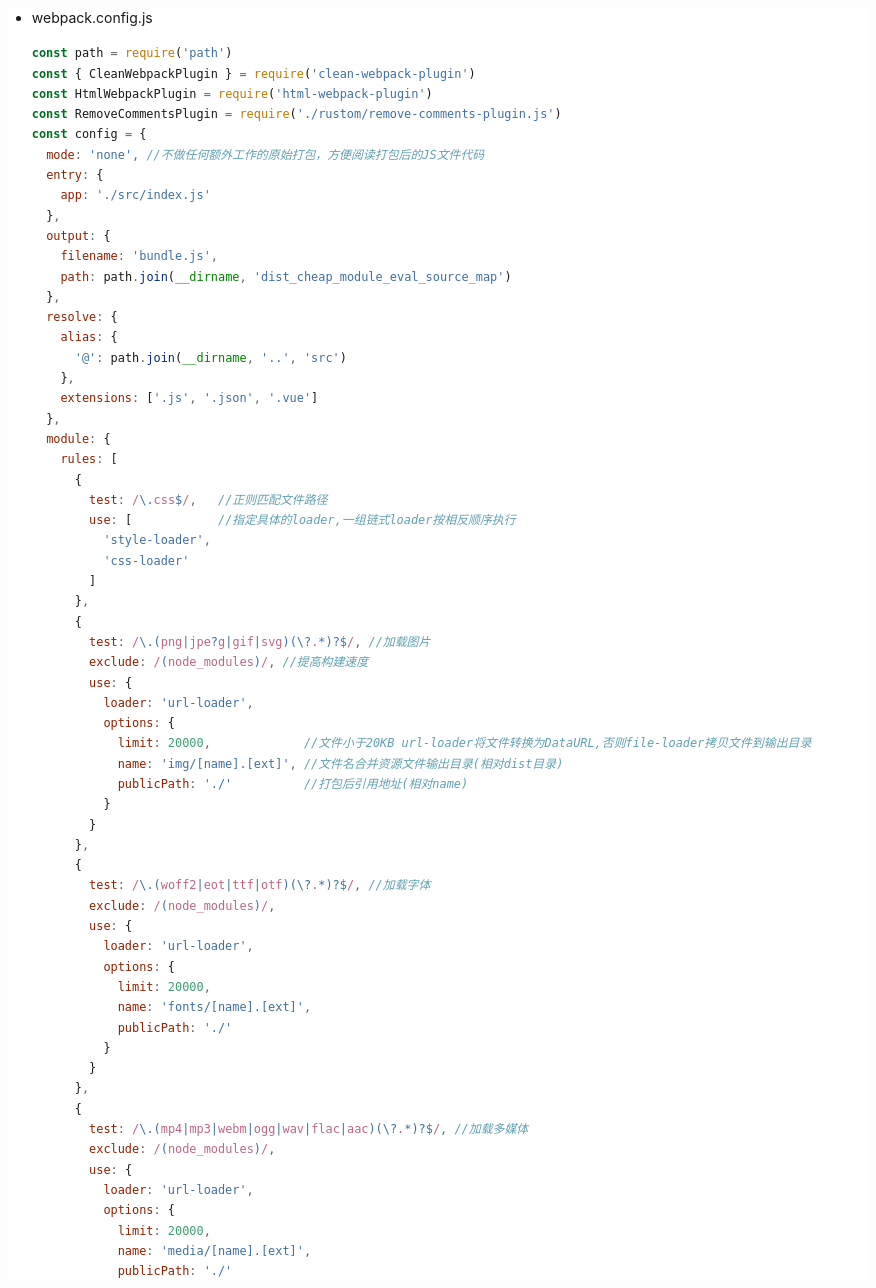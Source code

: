 * webpack.config.js
  
  ```javascript
  const path = require('path')
  const { CleanWebpackPlugin } = require('clean-webpack-plugin')
  const HtmlWebpackPlugin = require('html-webpack-plugin')
  const RemoveCommentsPlugin = require('./rustom/remove-comments-plugin.js')
  const config = {
    mode: 'none', //不做任何额外工作的原始打包，方便阅读打包后的JS文件代码
    entry: {
      app: './src/index.js'
    },
    output: {
      filename: 'bundle.js',
      path: path.join(__dirname, 'dist_cheap_module_eval_source_map')
    },
    resolve: {
      alias: {
        '@': path.join(__dirname, '..', 'src')
      },
      extensions: ['.js', '.json', '.vue']
    },
    module: {
      rules: [
        {
          test: /\.css$/,   //正则匹配文件路径
          use: [            //指定具体的loader,一组链式loader按相反顺序执行
            'style-loader',
            'css-loader'
          ]
        },
        {
          test: /\.(png|jpe?g|gif|svg)(\?.*)?$/, //加载图片
          exclude: /(node_modules)/, //提高构建速度
          use: {
            loader: 'url-loader',
            options: {
              limit: 20000,             //文件小于20KB url-loader将文件转换为DataURL,否则file-loader拷贝文件到输出目录
              name: 'img/[name].[ext]', //文件名合并资源文件输出目录(相对dist目录)
              publicPath: './'          //打包后引用地址(相对name)
            }
          }
        },
        {
          test: /\.(woff2|eot|ttf|otf)(\?.*)?$/, //加载字体
          exclude: /(node_modules)/,
          use: {
            loader: 'url-loader',
            options: {
              limit: 20000,
              name: 'fonts/[name].[ext]',
              publicPath: './'
            }
          }
        },
        {
          test: /\.(mp4|mp3|webm|ogg|wav|flac|aac)(\?.*)?$/, //加载多媒体
          exclude: /(node_modules)/,
          use: {
            loader: 'url-loader',
            options: {
              limit: 20000,
              name: 'media/[name].[ext]',
              publicPath: './'
  ```
